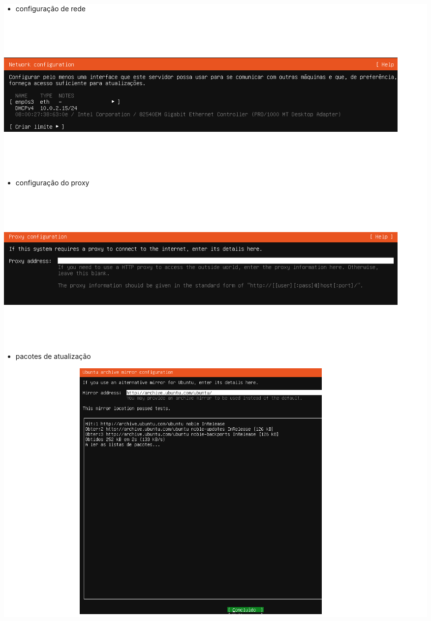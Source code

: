- configuração de rede
 <img src=instal5.png width=800 height=300>

- configuração do proxy
 <img src=instal6.png width=800 height=300>

- pacotes de atualização
<img src=instal7.png width=800 height=500>
